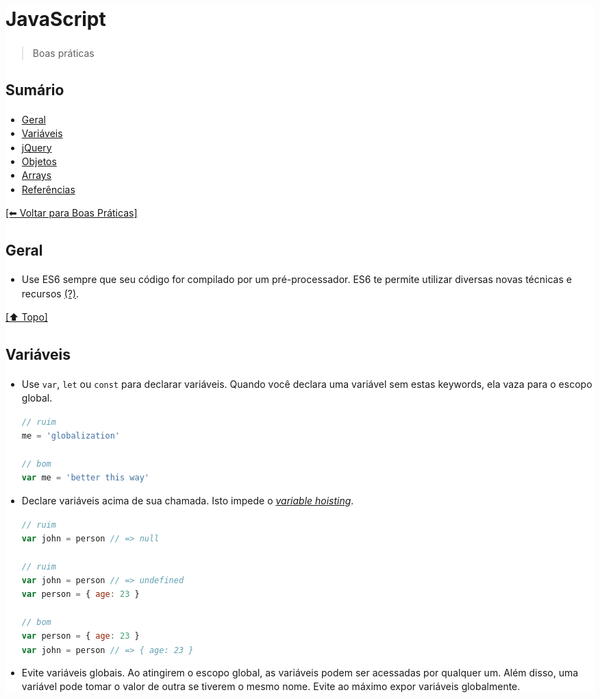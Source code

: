 # JavaScript

> Boas práticas

## Sumário

- [Geral](#geral)
- [Variáveis](#vari%C3%A1veis)
- [jQuery](#jquery)
- [Objetos](#objetos)
- [Arrays](#arrays)
- [Referências](#refer%C3%AAncias)

[[⬅ Voltar para Boas Práticas]](https://github.com/VictorOtavio/Guidelines/tree/master/boas-praticas)

## Geral

- Use ES6 sempre que seu código for compilado por um pré-processador. ES6 te permite utilizar diversas novas técnicas e recursos [(?)](https://victorvhpg.github.io/2016/11/12/es6.html).

[[⬆ Topo]](#sum%C3%A1rio)

## Variáveis

- Use `var`, `let` ou `const` para declarar variáveis. Quando você declara uma variável sem estas keywords, ela vaza para o escopo global.

    ```javascript
    // ruim
    me = 'globalization'

    // bom
    var me = 'better this way'
    ```

- Declare variáveis acima de sua chamada. Isto impede o [*variable hoisting*](http://hugobessa.com.br/posts/entendendo-escopo-e-hoisting-no-javascript/).

    ```javascript
    // ruim
    var john = person // => null

    // ruim
    var john = person // => undefined
    var person = { age: 23 }

    // bom
    var person = { age: 23 }
    var john = person // => { age: 23 }
    ```

- Evite variáveis globais. Ao atingirem o escopo global, as variáveis podem ser acessadas por qualquer um. Além disso, uma variável pode tomar o valor de outra se tiverem o mesmo nome. Evite ao máximo expor variáveis globalmente.
